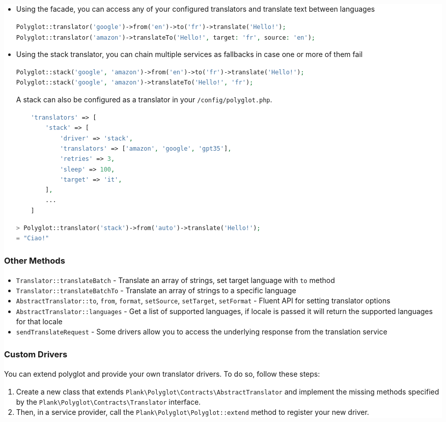 - Using the facade, you can access any of your configured translators and translate text between languages

    ```php
    Polyglot::translator('google')->from('en')->to('fr')->translate('Hello!');
    Polyglot::translator('amazon')->translateTo('Hello!', target: 'fr', source: 'en');
    ```
  
- Using the stack translator, you can chain multiple services as fallbacks in case one or more of them fail

    ```php
    Polyglot::stack('google', 'amazon')->from('en')->to('fr')->translate('Hello!');
    Polyglot::stack('google', 'amazon')->translateTo('Hello!', 'fr');
    ```

    A stack can also be configured as a translator in your `/config/polyglot.php`.
    ```php
        'translators' => [
            'stack' => [
                'driver' => 'stack',
                'translators' => ['amazon', 'google', 'gpt35'],
                'retries' => 3,
                'sleep' => 100,
                'target' => 'it',
            ],
            ...
        ]
    ```
    ```php
    > Polyglot::translator('stack')->from('auto')->translate('Hello!');
    = "Ciao!"
    ```

### Other Methods

- `Translator::translateBatch` - Translate an array of strings, set target language with `to` method
- `Translator::translateBatchTo` - Translate an array of strings to a specific language
- `AbstractTranslator::to`, `from`, `format`, `setSource`, `setTarget`, `setFormat` - Fluent API for setting translator options
- `AbstractTranslator::languages` - Get a list of supported languages, if locale is passed it will return the supported languages for that locale
- `sendTranslateRequest` - Some drivers allow you to access the underlying response from the translation service

### Custom Drivers

You can extend polyglot and provide your own translator drivers. To do so, follow these steps:

1. Create a new class that extends `Plank\Polyglot\Contracts\AbstractTranslator`
   and implement the missing methods specified by the `Plank\Polyglot\Contracts\Translator` interface.
2. Then, in a service provider, call the `Plank\Polyglot\Polyglot::extend` method to register your new driver.
